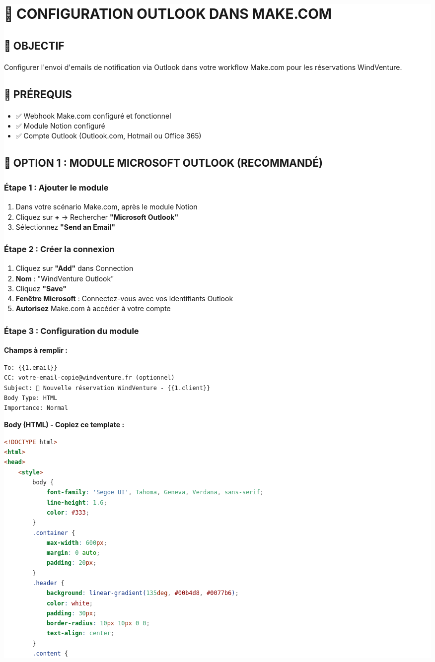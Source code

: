 # 📧 CONFIGURATION OUTLOOK DANS MAKE.COM

## 🎯 OBJECTIF
Configurer l'envoi d'emails de notification via Outlook dans votre workflow Make.com pour les réservations WindVenture.

## 📍 PRÉREQUIS
- ✅ Webhook Make.com configuré et fonctionnel
- ✅ Module Notion configuré
- ✅ Compte Outlook (Outlook.com, Hotmail ou Office 365)

## 🔧 OPTION 1 : MODULE MICROSOFT OUTLOOK (RECOMMANDÉ)

### Étape 1 : Ajouter le module
1. Dans votre scénario Make.com, après le module Notion
2. Cliquez sur **+** → Rechercher **"Microsoft Outlook"**
3. Sélectionnez **"Send an Email"**

### Étape 2 : Créer la connexion
1. Cliquez sur **"Add"** dans Connection
2. **Nom** : "WindVenture Outlook"
3. Cliquez **"Save"**
4. **Fenêtre Microsoft** : Connectez-vous avec vos identifiants Outlook
5. **Autorisez** Make.com à accéder à votre compte

### Étape 3 : Configuration du module

**Champs à remplir :**

```
To: {{1.email}}
CC: votre-email-copie@windventure.fr (optionnel)
Subject: 🎯 Nouvelle réservation WindVenture - {{1.client}}
Body Type: HTML
Importance: Normal
```

**Body (HTML) - Copiez ce template :**

```html
<!DOCTYPE html>
<html>
<head>
    <style>
        body {
            font-family: 'Segoe UI', Tahoma, Geneva, Verdana, sans-serif;
            line-height: 1.6;
            color: #333;
        }
        .container {
            max-width: 600px;
            margin: 0 auto;
            padding: 20px;
        }
        .header {
            background: linear-gradient(135deg, #00b4d8, #0077b6);
            color: white;
            padding: 30px;
            border-radius: 10px 10px 0 0;
            text-align: center;
        }
        .content {
```